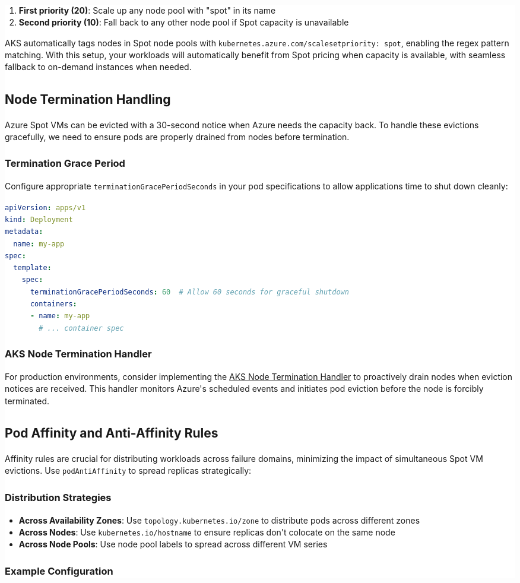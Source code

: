 1. **First priority (20)**: Scale up any node pool with "spot" in its name
2. **Second priority (10)**: Fall back to any other node pool if Spot capacity is unavailable

AKS automatically tags nodes in Spot node pools with `kubernetes.azure.com/scalesetpriority: spot`, enabling the regex pattern matching. With this setup, your workloads will automatically benefit from Spot pricing when capacity is available, with seamless fallback to on-demand instances when needed.

## Node Termination Handling

Azure Spot VMs can be evicted with a 30-second notice when Azure needs the capacity back. To handle these evictions gracefully, we need to ensure pods are properly drained from nodes before termination.

### Termination Grace Period

Configure appropriate `terminationGracePeriodSeconds` in your pod specifications to allow applications time to shut down cleanly:

```yaml
apiVersion: apps/v1
kind: Deployment
metadata:
  name: my-app
spec:
  template:
    spec:
      terminationGracePeriodSeconds: 60  # Allow 60 seconds for graceful shutdown
      containers:
      - name: my-app
        # ... container spec
```

### AKS Node Termination Handler

For production environments, consider implementing the [AKS Node Termination Handler](https://github.com/Azure/aks-node-termination-handler) to proactively drain nodes when eviction notices are received. This handler monitors Azure's scheduled events and initiates pod eviction before the node is forcibly terminated.

## Pod Affinity and Anti-Affinity Rules

Affinity rules are crucial for distributing workloads across failure domains, minimizing the impact of simultaneous Spot VM evictions. Use `podAntiAffinity` to spread replicas strategically:

### Distribution Strategies

- **Across Availability Zones**: Use `topology.kubernetes.io/zone` to distribute pods across different zones
- **Across Nodes**: Use `kubernetes.io/hostname` to ensure replicas don't colocate on the same node
- **Across Node Pools**: Use node pool labels to spread across different VM series

### Example Configuration
